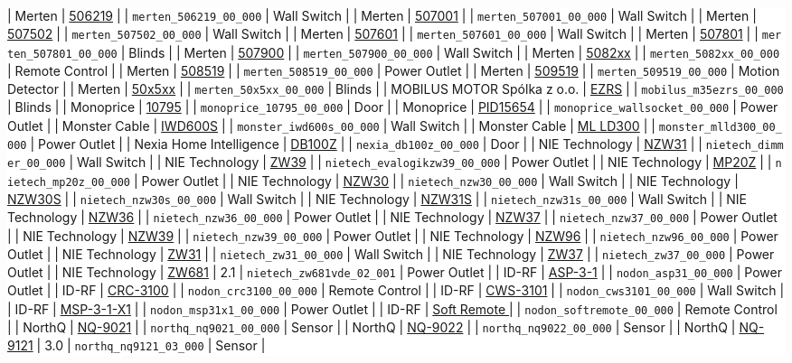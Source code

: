 | Merten | [506219](merten/506219_0_0.md) |  | ```merten_506219_00_000``` | Wall Switch |
| Merten | [507001](merten/507001_0_0.md) |  | ```merten_507001_00_000``` | Wall Switch |
| Merten | [507502](merten/507502_0_0.md) |  | ```merten_507502_00_000``` | Wall Switch |
| Merten | [507601](merten/507601_0_0.md) |  | ```merten_507601_00_000``` | Wall Switch |
| Merten | [507801](merten/507801_0_0.md) |  | ```merten_507801_00_000``` | Blinds |
| Merten | [507900](merten/507900_0_0.md) |  | ```merten_507900_00_000``` | Wall Switch |
| Merten | [5082xx](merten/5082xx_0_0.md) |  | ```merten_5082xx_00_000``` | Remote Control |
| Merten | [508519](merten/508519_0_0.md) |  | ```merten_508519_00_000``` | Power Outlet |
| Merten | [509519](merten/509519_0_0.md) |  | ```merten_509519_00_000``` | Motion Detector |
| Merten | [50x5xx](merten/50x5xx_0_0.md) |  | ```merten_50x5xx_00_000``` | Blinds |
| MOBILUS MOTOR Spólka z o.o. | [EZRS](mobilus/m35ezrs_0_0.md) |  | ```mobilus_m35ezrs_00_000``` | Blinds |
| Monoprice | [10795](monoprice/10795_0_0.md) |  | ```monoprice_10795_00_000``` | Door |
| Monoprice | [PID15654](monoprice/wallsocket_0_0.md) |  | ```monoprice_wallsocket_00_000``` | Power Outlet |
| Monster Cable | [IWD600S](monster/iwd600s_0_0.md) |  | ```monster_iwd600s_00_000``` | Wall Switch |
| Monster Cable | [ML LD300](monster/mlld300_0_0.md) |  | ```monster_mlld300_00_000``` | Power Outlet |
| Nexia Home Intelligence | [DB100Z](nexia/db100z_0_0.md) |  | ```nexia_db100z_00_000``` | Door |
| NIE Technology | [NZW31](nietech/dimmer_0_0.md) |  | ```nietech_dimmer_00_000``` | Wall Switch |
| NIE Technology | [ZW39](nietech/evalogikzw39_0_0.md) |  | ```nietech_evalogikzw39_00_000``` | Power Outlet |
| NIE Technology | [MP20Z](nietech/mp20z_0_0.md) |  | ```nietech_mp20z_00_000``` | Power Outlet |
| NIE Technology | [NZW30](nietech/nzw30_0_0.md) |  | ```nietech_nzw30_00_000``` | Wall Switch |
| NIE Technology | [NZW30S](nietech/nzw30s_0_0.md) |  | ```nietech_nzw30s_00_000``` | Wall Switch |
| NIE Technology | [NZW31S](nietech/nzw31s_0_0.md) |  | ```nietech_nzw31s_00_000``` | Wall Switch |
| NIE Technology | [NZW36](nietech/nzw36_0_0.md) |  | ```nietech_nzw36_00_000``` | Power Outlet |
| NIE Technology | [NZW37](nietech/nzw37_0_0.md) |  | ```nietech_nzw37_00_000``` | Power Outlet |
| NIE Technology | [NZW39](nietech/nzw39_0_0.md) |  | ```nietech_nzw39_00_000``` | Power Outlet |
| NIE Technology | [NZW96](nietech/nzw96_0_0.md) |  | ```nietech_nzw96_00_000``` | Power Outlet |
| NIE Technology | [ZW31](nietech/zw31_0_0.md) |  | ```nietech_zw31_00_000``` | Wall Switch |
| NIE Technology | [ZW37](nietech/zw37_0_0.md) |  | ```nietech_zw37_00_000``` | Power Outlet |
| NIE Technology | [ZW681](nietech/zw681vde_2_1.md) | 2.1 | ```nietech_zw681vde_02_001``` | Power Outlet |
| ID-RF | [ASP-3-1](nodon/asp31_0_0.md) |  | ```nodon_asp31_00_000``` | Power Outlet |
| ID-RF | [CRC-3100](nodon/crc3100_0_0.md) |  | ```nodon_crc3100_00_000``` | Remote Control |
| ID-RF | [CWS-3101](nodon/cws3101_0_0.md) |  | ```nodon_cws3101_00_000``` | Wall Switch |
| ID-RF | [MSP-3-1-X1](nodon/msp31x1_0_0.md) |  | ```nodon_msp31x1_00_000``` | Power Outlet |
| ID-RF | [Soft Remote ](nodon/softremote_0_0.md) |  | ```nodon_softremote_00_000``` | Remote Control |
| NorthQ | [NQ-9021](northq/nq9021_0_0.md) |  | ```northq_nq9021_00_000``` | Sensor |
| NorthQ | [NQ-9022](northq/nq9022_0_0.md) |  | ```northq_nq9022_00_000``` | Sensor |
| NorthQ | [NQ-9121](northq/nq9121_3_0.md) | 3.0 | ```northq_nq9121_03_000``` | Sensor |